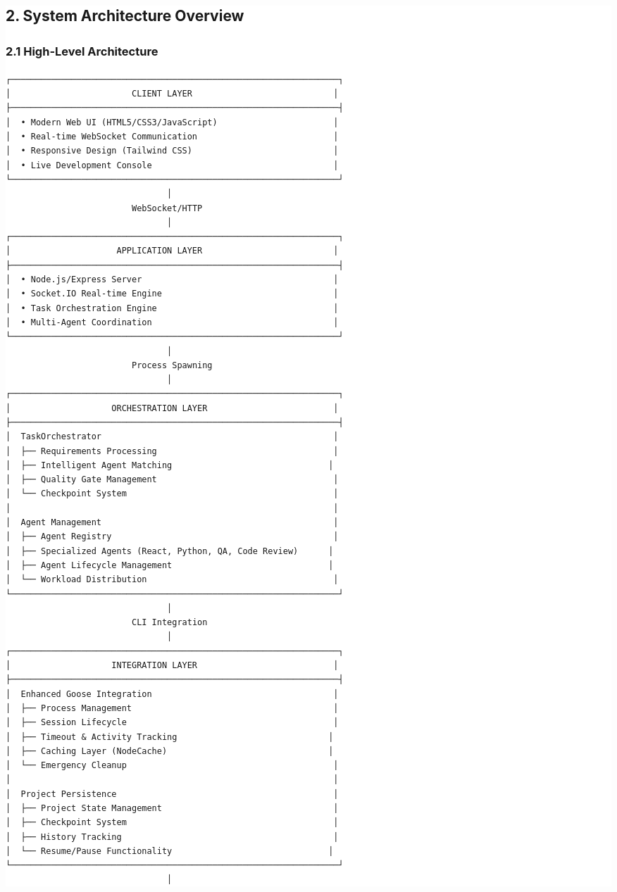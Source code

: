 
## 2. System Architecture Overview

### 2.1 High-Level Architecture

```
┌─────────────────────────────────────────────────────────────────┐
│                        CLIENT LAYER                            │
├─────────────────────────────────────────────────────────────────┤
│  • Modern Web UI (HTML5/CSS3/JavaScript)                       │
│  • Real-time WebSocket Communication                           │
│  • Responsive Design (Tailwind CSS)                            │
│  • Live Development Console                                    │
└─────────────────────────────────────────────────────────────────┘
                                │
                         WebSocket/HTTP
                                │
┌─────────────────────────────────────────────────────────────────┐
│                     APPLICATION LAYER                          │
├─────────────────────────────────────────────────────────────────┤
│  • Node.js/Express Server                                      │
│  • Socket.IO Real-time Engine                                  │
│  • Task Orchestration Engine                                   │
│  • Multi-Agent Coordination                                    │
└─────────────────────────────────────────────────────────────────┘
                                │
                         Process Spawning
                                │
┌─────────────────────────────────────────────────────────────────┐
│                    ORCHESTRATION LAYER                         │
├─────────────────────────────────────────────────────────────────┤
│  TaskOrchestrator                                              │
│  ├── Requirements Processing                                   │
│  ├── Intelligent Agent Matching                               │
│  ├── Quality Gate Management                                   │
│  └── Checkpoint System                                         │
│                                                                │
│  Agent Management                                              │
│  ├── Agent Registry                                            │
│  ├── Specialized Agents (React, Python, QA, Code Review)      │
│  ├── Agent Lifecycle Management                               │
│  └── Workload Distribution                                     │
└─────────────────────────────────────────────────────────────────┘
                                │
                         CLI Integration
                                │
┌─────────────────────────────────────────────────────────────────┐
│                    INTEGRATION LAYER                           │
├─────────────────────────────────────────────────────────────────┤
│  Enhanced Goose Integration                                    │
│  ├── Process Management                                        │
│  ├── Session Lifecycle                                         │
│  ├── Timeout & Activity Tracking                              │
│  ├── Caching Layer (NodeCache)                                │
│  └── Emergency Cleanup                                         │
│                                                                │
│  Project Persistence                                           │
│  ├── Project State Management                                  │
│  ├── Checkpoint System                                         │
│  ├── History Tracking                                          │
│  └── Resume/Pause Functionality                               │
└─────────────────────────────────────────────────────────────────┘
                                │
```